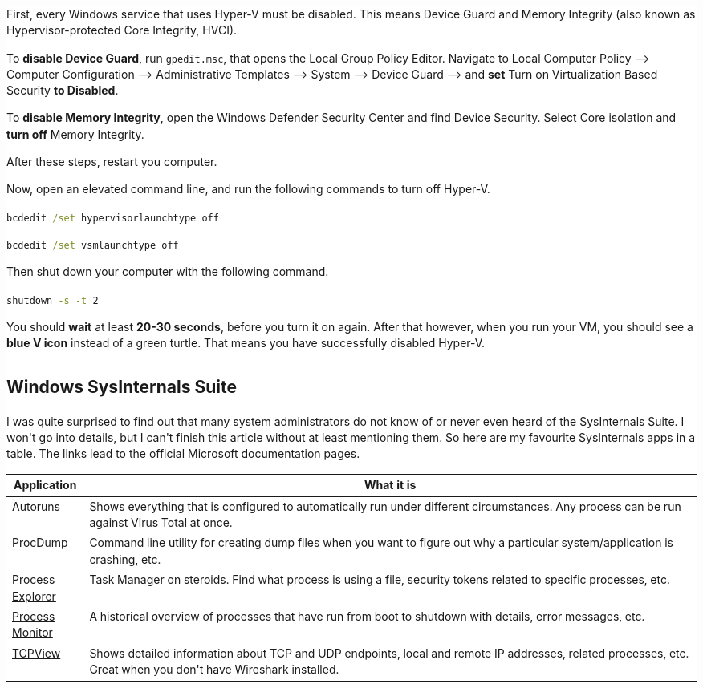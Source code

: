 First, every Windows service that uses Hyper-V must be disabled. This means Device Guard and Memory Integrity (also known as Hypervisor-protected Core Integrity, HVCI).

To **disable Device Guard**, run `gpedit.msc`, that opens the Local Group Policy Editor. Navigate to Local Computer Policy --> Computer Configuration --> Administrative Templates --> System --> Device Guard --> and **set** Turn on Virtualization Based Security **to Disabled**.

To **disable Memory Integrity**, open the Windows Defender Security Center and find Device Security. Select Core isolation and **turn off** Memory Integrity.

After these steps, restart you computer.

Now, open an elevated command line, and run the following commands to turn off Hyper-V.

```cmd
bcdedit /set hypervisorlaunchtype off
```

```cmd
bcdedit /set vsmlaunchtype off
```

Then shut down your computer with the following command.

```cmd
shutdown -s -t 2
```

You should **wait** at least **20-30 seconds**, before you turn it on again. After that however, when you run your VM, you should see a **blue V icon** instead of a green turtle. That means you have successfully disabled Hyper-V.

## Windows SysInternals Suite

I was quite surprised to find out that many system administrators do not know of or never even heard of the SysInternals Suite. I won't go into details, but I can't finish this article without at least mentioning them. So here are my favourite SysInternals apps in a table. The links lead to the official Microsoft documentation pages.

| Application                                                                                   | What it is                                                                                                                                                    |
| --------------------------------------------------------------------------------------------- | ------------------------------------------------------------------------------------------------------------------------------------------------------------- |
| [Autoruns](https://learn.microsoft.com/en-us/sysinternals/downloads/autoruns)                 | Shows everything that is configured to automatically run under different circumstances. Any process can be run against Virus Total at once.                   |
| [ProcDump](https://learn.microsoft.com/en-us/sysinternals/downloads/procdump)                 | Command line utility for creating dump files when you want to figure out why a particular system/application is crashing, etc.                                |
| [Process Explorer](https://learn.microsoft.com/en-us/sysinternals/downloads/process-explorer) | Task Manager on steroids. Find what process is using a file, security tokens related to specific processes, etc.                                              |
| [Process Monitor](https://learn.microsoft.com/en-us/sysinternals/downloads/procmon)           | A historical overview of processes that have run from boot to shutdown with details, error messages, etc.                                                     |
| [TCPView](https://learn.microsoft.com/en-us/sysinternals/downloads/tcpview)                   | Shows detailed information about TCP and UDP endpoints, local and remote IP addresses, related processes, etc. Great when you don't have Wireshark installed. |
